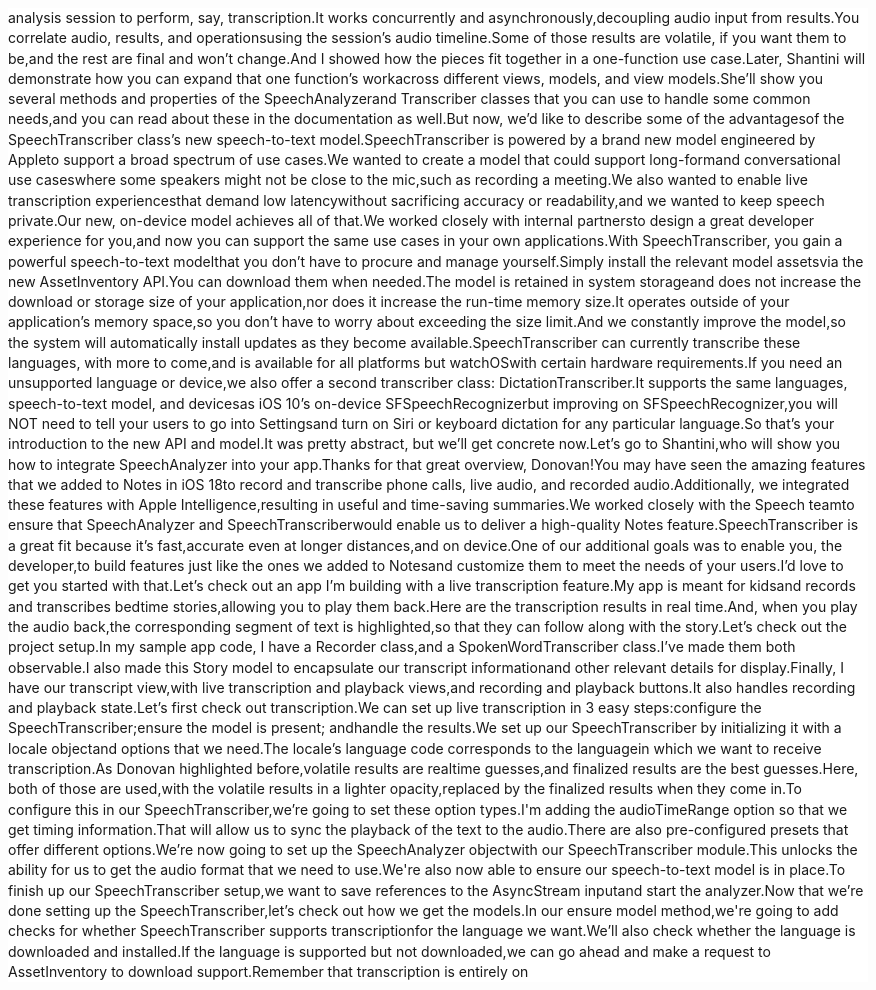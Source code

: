 analysis session to perform, say, transcription.It works concurrently and asynchronously,decoupling audio input from results.You correlate audio, results, and operationsusing the session’s audio timeline.Some of those results are volatile, if you want them to be,and the rest are final and won’t change.And I showed how the pieces fit together in a one-function use case.Later, Shantini will demonstrate how you can expand that one function’s workacross different views, models, and view models.She’ll show you several methods and properties of the SpeechAnalyzerand Transcriber classes that you can use to handle some common needs,and you can read about these in the documentation as well.But now, we’d like to describe some of the advantagesof the SpeechTranscriber class’s new speech-to-text model.SpeechTranscriber is powered by a brand new model engineered by Appleto support a broad spectrum of use cases.We wanted to create a model that could support long-formand conversational use caseswhere some speakers might not be close to the mic,such as recording a meeting.We also wanted to enable live transcription experiencesthat demand low latencywithout sacrificing accuracy or readability,and we wanted to keep speech private.Our new, on-device model achieves all of that.We worked closely with internal partnersto design a great developer experience for you,and now you can support the same use cases in your own applications.With SpeechTranscriber, you gain a powerful speech-to-text modelthat you don’t have to procure and manage yourself.Simply install the relevant model assetsvia the new AssetInventory API.You can download them when needed.The model is retained in system storageand does not increase the download or storage size of your application,nor does it increase the run-time memory size.It operates outside of your application’s memory space,so you don’t have to worry about exceeding the size limit.And we constantly improve the model,so the system will automatically install updates as they become available.SpeechTranscriber can currently transcribe these languages, with more to come,and is available for all platforms but watchOSwith certain hardware requirements.If you need an unsupported language or device,we also offer a second transcriber class: DictationTranscriber.It supports the same languages, speech-to-text model, and devicesas iOS 10’s on-device SFSpeechRecognizerbut improving on SFSpeechRecognizer,you will NOT need to tell your users to go into Settingsand turn on Siri or keyboard dictation for any particular language.So that’s your introduction to the new API and model.It was pretty abstract, but we’ll get concrete now.Let’s go to Shantini,who will show you how to integrate SpeechAnalyzer into your app.Thanks for that great overview, Donovan!You may have seen the amazing features that we added to Notes in iOS 18to record and transcribe phone calls, live audio, and recorded audio.Additionally, we integrated these features with Apple Intelligence,resulting in useful and time-saving summaries.We worked closely with the Speech teamto ensure that SpeechAnalyzer and SpeechTranscriberwould enable us to deliver a high-quality Notes feature.SpeechTranscriber is a great fit because it’s fast,accurate even at longer distances,and on device.One of our additional goals was to enable you, the developer,to build features just like the ones we added to Notesand customize them to meet the needs of your users.I’d love to get you started with that.Let’s check out an app I’m building with a live transcription feature.My app is meant for kidsand records and transcribes bedtime stories,allowing you to play them back.Here are the transcription results in real time.And, when you play the audio back,the corresponding segment of text is highlighted,so that they can follow along with the story.Let’s check out the project setup.In my sample app code, I have a Recorder class,and a SpokenWordTranscriber class.I’ve made them both observable.I also made this Story model to encapsulate our transcript informationand other relevant details for display.Finally, I have our transcript view,with live transcription and playback views,and recording and playback buttons.It also handles recording and playback state.Let’s first check out transcription.We can set up live transcription in 3 easy steps:configure the SpeechTranscriber;ensure the model is present; andhandle the results.We set up our SpeechTranscriber by initializing it with a locale objectand options that we need.The locale’s language code corresponds to the languagein which we want to receive transcription.As Donovan highlighted before,volatile results are realtime guesses,and finalized results are the best guesses.Here, both of those are used,with the volatile results in a lighter opacity,replaced by the finalized results when they come in.To configure this in our SpeechTranscriber,we’re going to set these option types.I'm adding the audioTimeRange option so that we get timing information.That will allow us to sync the playback of the text to the audio.There are also pre-configured presets that offer different options.We’re now going to set up the SpeechAnalyzer objectwith our SpeechTranscriber module.This unlocks the ability for us to get the audio format that we need to use.We're also now able to ensure our speech-to-text model is in place.To finish up our SpeechTranscriber setup,we want to save references to the AsyncStream inputand start the analyzer.Now that we’re done setting up the SpeechTranscriber,let’s check out how we get the models.In our ensure model method,we're going to add checks for whether SpeechTranscriber supports transcriptionfor the language we want.We’ll also check whether the language is downloaded and installed.If the language is supported but not downloaded,we can go ahead and make a request to AssetInventory to download support.Remember that transcription is entirely on